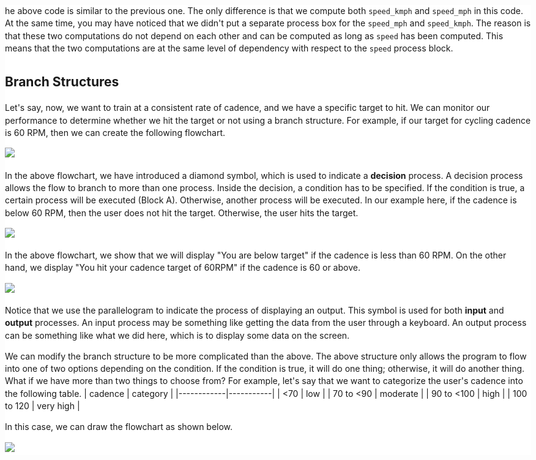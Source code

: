 he above code is similar to the previous one. The only difference is that we compute both `speed_kmph` and `speed_mph` in this code. At the same time, you may have noticed that we didn't put a separate process box for the `speed_mph` and `speed_kmph`. The reason is that these two computations do not depend on each other and can be computed as long as `speed` has been computed. This means that the two computations are at the same level of dependency with respect to the `speed` process block.

## Branch Structures

Let's say, now, we want to train at a consistent rate of cadence, and we have a specific target to hit. We can monitor our performance to determine whether we hit the target or not using a branch structure. For example, if our target for cycling cadence is 60 RPM, then we can create the following flowchart.

<img src="/ictpsp/assets/images/lesson3/branch.png" width=500>

In the above flowchart, we have introduced a diamond symbol, which is used to indicate a **decision** process. A decision process allows the flow to branch to more than one process. Inside the decision, a condition has to be specified. If the condition is true, a certain process will be executed (Block A). Otherwise, another process will be executed. In our example here, if the cadence is below 60 RPM, then the user does not hit the target. Otherwise, the user hits the target.

<img src="/ictpsp/assets/images/lesson3/decision.png" width=200>

In the above flowchart, we show that we will display "You are below target" if the cadence is less than 60 RPM. On the other hand, we display "You hit your cadence target of 60RPM" if the cadence is 60 or above.

<img src="/ictpsp/assets/images/lesson3/io.png" width=200>

Notice that we use the parallelogram to indicate the process of displaying an output. This symbol is used for both **input** and **output** processes. An input process may be something like getting the data from the user through a keyboard. An output process can be something like what we did here, which is to display some data on the screen.

We can modify the branch structure to be more complicated than the above. The above structure only allows the program to flow into one of two options depending on the condition. If the condition is true, it will do one thing; otherwise, it will do another thing. What if we have more than two things to choose from? For example, let's say that we want to categorize the user's cadence into the following table.
| cadence    | category  |
|------------|-----------|
| <70        |       low |
| 70 to <90  | moderate  |
| 90 to <100 |      high |
| 100 to 120 | very high |

In this case, we can draw the flowchart as shown below.

<img src="/ictpsp/assets/images/lesson3/branch1.png" width=600>
